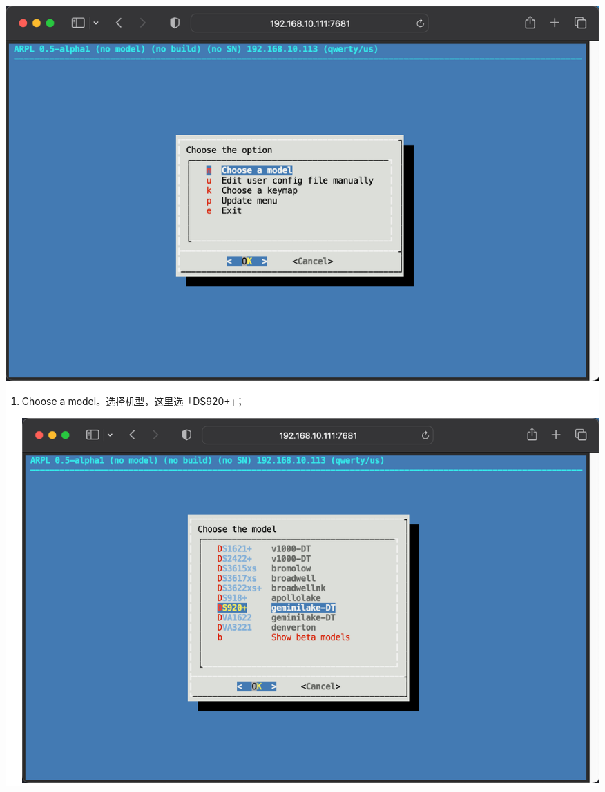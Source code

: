 ![image-20221020211532866](install-synology-dsm-7-in-proxmox-ve.assets/image-20221020211532866.png)

1. Choose a model。选择机型，这里选「DS920+」；

    ![image-20221020211803209](install-synology-dsm-7-in-proxmox-ve.assets/image-20221020211803209.png)
